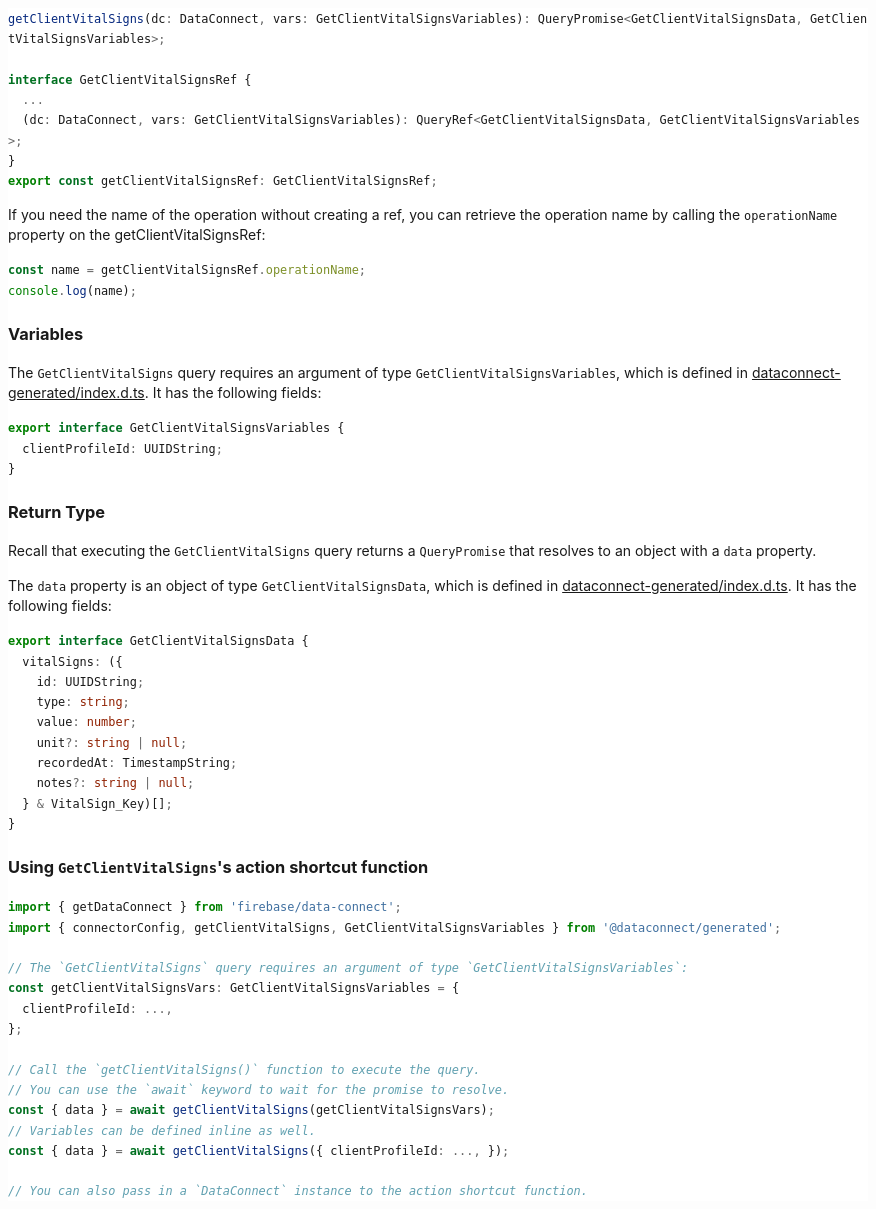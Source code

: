 ```typescript
getClientVitalSigns(dc: DataConnect, vars: GetClientVitalSignsVariables): QueryPromise<GetClientVitalSignsData, GetClientVitalSignsVariables>;

interface GetClientVitalSignsRef {
  ...
  (dc: DataConnect, vars: GetClientVitalSignsVariables): QueryRef<GetClientVitalSignsData, GetClientVitalSignsVariables>;
}
export const getClientVitalSignsRef: GetClientVitalSignsRef;
```

If you need the name of the operation without creating a ref, you can retrieve the operation name by calling the `operationName` property on the getClientVitalSignsRef:
```typescript
const name = getClientVitalSignsRef.operationName;
console.log(name);
```

### Variables
The `GetClientVitalSigns` query requires an argument of type `GetClientVitalSignsVariables`, which is defined in [dataconnect-generated/index.d.ts](./index.d.ts). It has the following fields:

```typescript
export interface GetClientVitalSignsVariables {
  clientProfileId: UUIDString;
}
```
### Return Type
Recall that executing the `GetClientVitalSigns` query returns a `QueryPromise` that resolves to an object with a `data` property.

The `data` property is an object of type `GetClientVitalSignsData`, which is defined in [dataconnect-generated/index.d.ts](./index.d.ts). It has the following fields:
```typescript
export interface GetClientVitalSignsData {
  vitalSigns: ({
    id: UUIDString;
    type: string;
    value: number;
    unit?: string | null;
    recordedAt: TimestampString;
    notes?: string | null;
  } & VitalSign_Key)[];
}
```
### Using `GetClientVitalSigns`'s action shortcut function

```typescript
import { getDataConnect } from 'firebase/data-connect';
import { connectorConfig, getClientVitalSigns, GetClientVitalSignsVariables } from '@dataconnect/generated';

// The `GetClientVitalSigns` query requires an argument of type `GetClientVitalSignsVariables`:
const getClientVitalSignsVars: GetClientVitalSignsVariables = {
  clientProfileId: ..., 
};

// Call the `getClientVitalSigns()` function to execute the query.
// You can use the `await` keyword to wait for the promise to resolve.
const { data } = await getClientVitalSigns(getClientVitalSignsVars);
// Variables can be defined inline as well.
const { data } = await getClientVitalSigns({ clientProfileId: ..., });

// You can also pass in a `DataConnect` instance to the action shortcut function.
```
